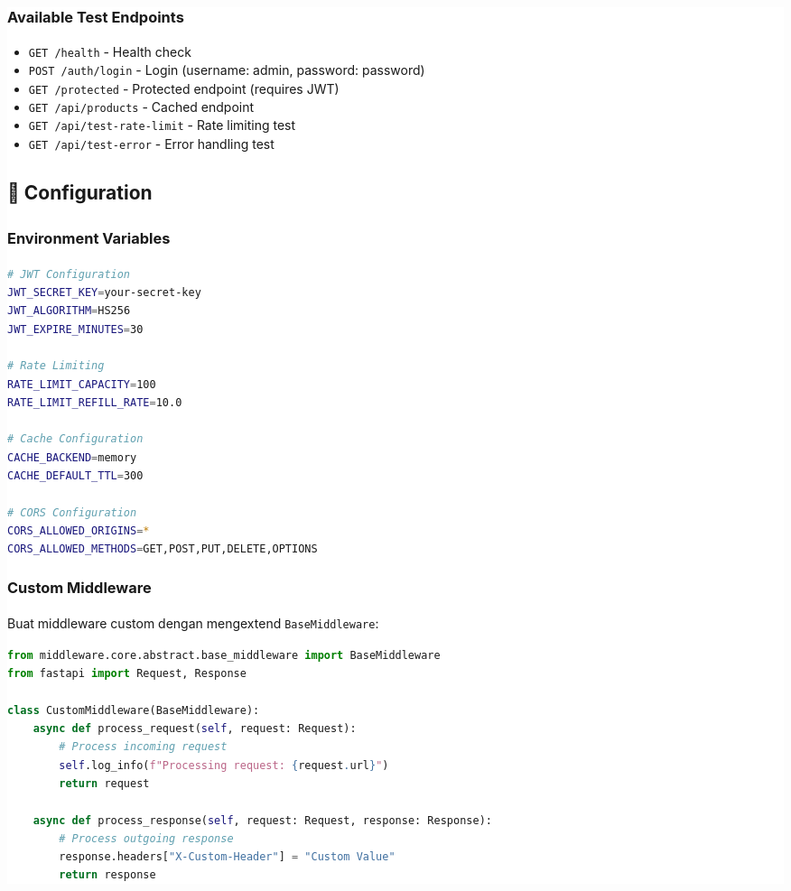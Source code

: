 ### Available Test Endpoints

- `GET /health` - Health check
- `POST /auth/login` - Login (username: admin, password: password)
- `GET /protected` - Protected endpoint (requires JWT)
- `GET /api/products` - Cached endpoint
- `GET /api/test-rate-limit` - Rate limiting test
- `GET /api/test-error` - Error handling test

## 🔧 Configuration

### Environment Variables

```bash
# JWT Configuration
JWT_SECRET_KEY=your-secret-key
JWT_ALGORITHM=HS256
JWT_EXPIRE_MINUTES=30

# Rate Limiting
RATE_LIMIT_CAPACITY=100
RATE_LIMIT_REFILL_RATE=10.0

# Cache Configuration
CACHE_BACKEND=memory
CACHE_DEFAULT_TTL=300

# CORS Configuration
CORS_ALLOWED_ORIGINS=*
CORS_ALLOWED_METHODS=GET,POST,PUT,DELETE,OPTIONS
```

### Custom Middleware

Buat middleware custom dengan mengextend `BaseMiddleware`:

```python
from middleware.core.abstract.base_middleware import BaseMiddleware
from fastapi import Request, Response

class CustomMiddleware(BaseMiddleware):
    async def process_request(self, request: Request):
        # Process incoming request
        self.log_info(f"Processing request: {request.url}")
        return request
    
    async def process_response(self, request: Request, response: Response):
        # Process outgoing response
        response.headers["X-Custom-Header"] = "Custom Value"
        return response
```
